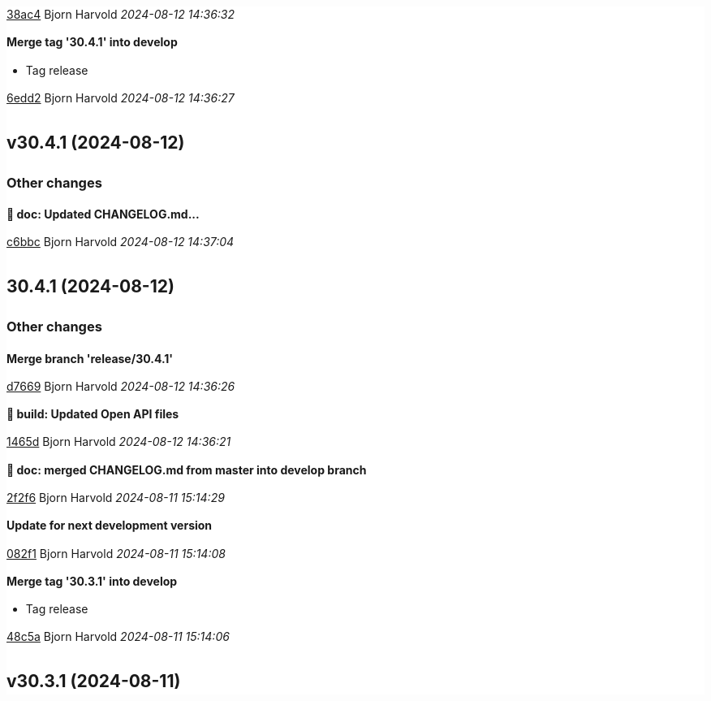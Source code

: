 
[38ac4](https://github.com/wink-travel/wink-sdk-java/commit/38ac4faface637c) Bjorn Harvold *2024-08-12 14:36:32*

**Merge tag '30.4.1' into develop**

* Tag release 

[6edd2](https://github.com/wink-travel/wink-sdk-java/commit/6edd2a4d0325e25) Bjorn Harvold *2024-08-12 14:36:27*


## v30.4.1 (2024-08-12)

### Other changes

**:memo: doc: Updated CHANGELOG.md...**


[c6bbc](https://github.com/wink-travel/wink-sdk-java/commit/c6bbcd4ca33061d) Bjorn Harvold *2024-08-12 14:37:04*


## 30.4.1 (2024-08-12)

### Other changes

**Merge branch 'release/30.4.1'**


[d7669](https://github.com/wink-travel/wink-sdk-java/commit/d766902d1a7c1af) Bjorn Harvold *2024-08-12 14:36:26*

**:bookmark: build: Updated Open API files**


[1465d](https://github.com/wink-travel/wink-sdk-java/commit/1465d7a1dea6e91) Bjorn Harvold *2024-08-12 14:36:21*

**:twisted_rightwards_arrows: doc: merged CHANGELOG.md from master into develop branch**


[2f2f6](https://github.com/wink-travel/wink-sdk-java/commit/2f2f68d6f6c52f1) Bjorn Harvold *2024-08-11 15:14:29*

**Update for next development version**


[082f1](https://github.com/wink-travel/wink-sdk-java/commit/082f1d02faf4b2c) Bjorn Harvold *2024-08-11 15:14:08*

**Merge tag '30.3.1' into develop**

* Tag release 

[48c5a](https://github.com/wink-travel/wink-sdk-java/commit/48c5ab65ec1ea03) Bjorn Harvold *2024-08-11 15:14:06*


## v30.3.1 (2024-08-11)

